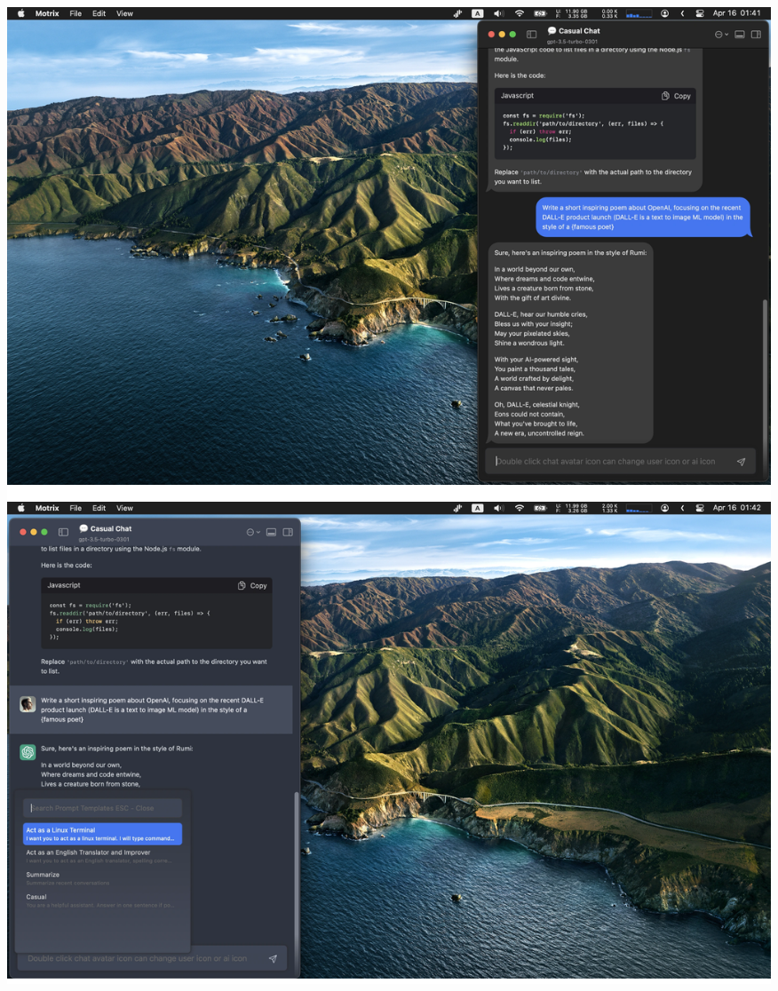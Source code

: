 ![captura de pantalla9](images/screenshot9.webp)  
  
![captura de pantalla10](images/screenshot10.webp)  
  